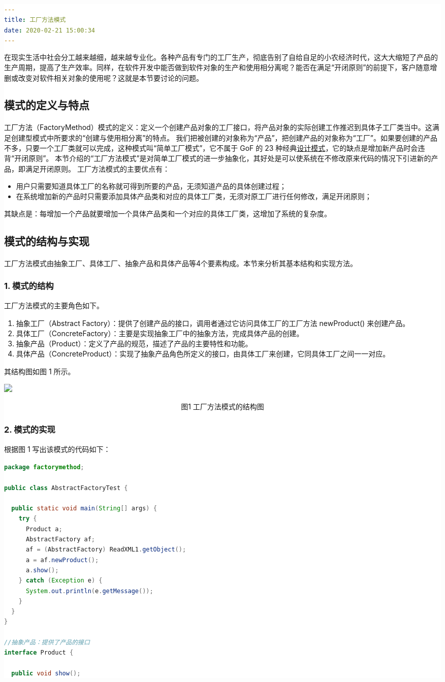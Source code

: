 ```yaml
---
title: 工厂方法模式
date: 2020-02-21 15:00:34
---
```

在现实生活中社会分工越来越细，越来越专业化。各种产品有专门的工厂生产，彻底告别了自给自足的小农经济时代，这大大缩短了产品的生产周期，提高了生产效率。同样，在软件开发中能否做到软件对象的生产和使用相分离呢？能否在满足“开闭原则”的前提下，客户随意增删或改变对软件相关对象的使用呢？这就是本节要讨论的问题。

## 模式的定义与特点

工厂方法（FactoryMethod）模式的定义：定义一个创建产品对象的工厂接口，将产品对象的实际创建工作推迟到具体子工厂类当中。这满足创建型模式中所要求的“创建与使用相分离”的特点。
我们把被创建的对象称为“产品”，把创建产品的对象称为“工厂”。如果要创建的产品不多，只要一个工厂类就可以完成，这种模式叫“简单工厂模式”，它不属于 GoF 的 23 种经典[设计模式](http://c.biancheng.net/design_pattern/)，它的缺点是增加新产品时会违背“开闭原则”。
本节介绍的“工厂方法模式”是对简单工厂模式的进一步抽象化，其好处是可以使系统在不修改原来代码的情况下引进新的产品，即满足开闭原则。
工厂方法模式的主要优点有：

- 用户只需要知道具体工厂的名称就可得到所要的产品，无须知道产品的具体创建过程；
- 在系统增加新的产品时只需要添加具体产品类和对应的具体工厂类，无须对原工厂进行任何修改，满足开闭原则；

其缺点是：每增加一个产品就要增加一个具体产品类和一个对应的具体工厂类，这增加了系统的复杂度。

## 模式的结构与实现

工厂方法模式由抽象工厂、具体工厂、抽象产品和具体产品等4个要素构成。本节来分析其基本结构和实现方法。

### 1. 模式的结构

工厂方法模式的主要角色如下。

1. 抽象工厂（Abstract Factory）：提供了创建产品的接口，调用者通过它访问具体工厂的工厂方法 newProduct() 来创建产品。
2. 具体工厂（ConcreteFactory）：主要是实现抽象工厂中的抽象方法，完成具体产品的创建。
3. 抽象产品（Product）：定义了产品的规范，描述了产品的主要特性和功能。
4. 具体产品（ConcreteProduct）：实现了抽象产品角色所定义的接口，由具体工厂来创建，它同具体工厂之间一一对应。

其结构图如图 1 所示。

![](https://cdn.nlark.com/yuque/0/2020/gif/86832/1582196138558-7cf3610f-b448-4758-a3f7-5f99c3fbac01.gif)
<center>图1 工厂方法模式的结构图</center>

### 2. 模式的实现

根据图 1 写出该模式的代码如下：

```java
package factorymethod;

public class AbstractFactoryTest {

  public static void main(String[] args) {
    try {
      Product a;
      AbstractFactory af;
      af = (AbstractFactory) ReadXML1.getObject();
      a = af.newProduct();
      a.show();
    } catch (Exception e) {
      System.out.println(e.getMessage());
    }
  }
}

//抽象产品：提供了产品的接口
interface Product {

  public void show();
```